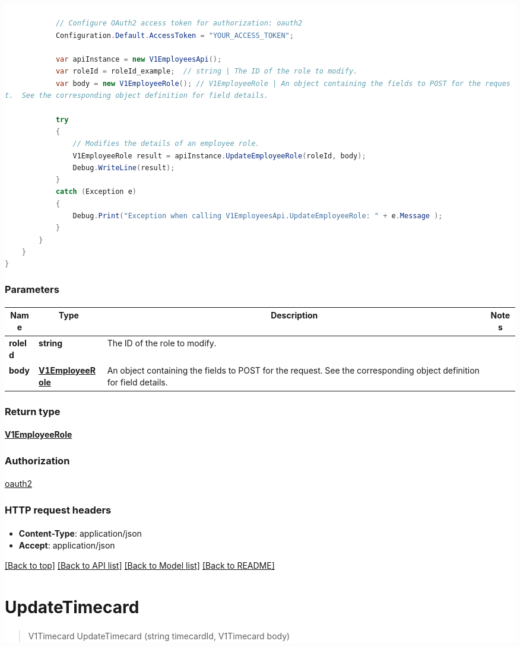 ```csharp
            
            // Configure OAuth2 access token for authorization: oauth2
            Configuration.Default.AccessToken = "YOUR_ACCESS_TOKEN";

            var apiInstance = new V1EmployeesApi();
            var roleId = roleId_example;  // string | The ID of the role to modify.
            var body = new V1EmployeeRole(); // V1EmployeeRole | An object containing the fields to POST for the request.  See the corresponding object definition for field details.

            try
            {
                // Modifies the details of an employee role.
                V1EmployeeRole result = apiInstance.UpdateEmployeeRole(roleId, body);
                Debug.WriteLine(result);
            }
            catch (Exception e)
            {
                Debug.Print("Exception when calling V1EmployeesApi.UpdateEmployeeRole: " + e.Message );
            }
        }
    }
}
```

### Parameters

Name | Type | Description  | Notes
------------- | ------------- | ------------- | -------------
 **roleId** | **string**| The ID of the role to modify. | 
 **body** | [**V1EmployeeRole**](V1EmployeeRole.md)| An object containing the fields to POST for the request.  See the corresponding object definition for field details. | 

### Return type

[**V1EmployeeRole**](V1EmployeeRole.md)

### Authorization

[oauth2](../README.md#oauth2)

### HTTP request headers

 - **Content-Type**: application/json
 - **Accept**: application/json

[[Back to top]](#) [[Back to API list]](../README.md#documentation-for-api-endpoints) [[Back to Model list]](../README.md#documentation-for-models) [[Back to README]](../README.md)

<a name="updatetimecard"></a>
# **UpdateTimecard**
> V1Timecard UpdateTimecard (string timecardId, V1Timecard body)
